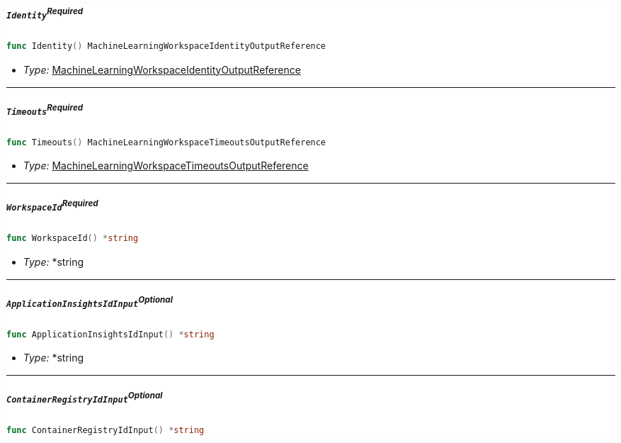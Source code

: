
##### `Identity`<sup>Required</sup> <a name="Identity" id="@cdktf/provider-azurerm.machineLearningWorkspace.MachineLearningWorkspace.property.identity"></a>

```go
func Identity() MachineLearningWorkspaceIdentityOutputReference
```

- *Type:* <a href="#@cdktf/provider-azurerm.machineLearningWorkspace.MachineLearningWorkspaceIdentityOutputReference">MachineLearningWorkspaceIdentityOutputReference</a>

---

##### `Timeouts`<sup>Required</sup> <a name="Timeouts" id="@cdktf/provider-azurerm.machineLearningWorkspace.MachineLearningWorkspace.property.timeouts"></a>

```go
func Timeouts() MachineLearningWorkspaceTimeoutsOutputReference
```

- *Type:* <a href="#@cdktf/provider-azurerm.machineLearningWorkspace.MachineLearningWorkspaceTimeoutsOutputReference">MachineLearningWorkspaceTimeoutsOutputReference</a>

---

##### `WorkspaceId`<sup>Required</sup> <a name="WorkspaceId" id="@cdktf/provider-azurerm.machineLearningWorkspace.MachineLearningWorkspace.property.workspaceId"></a>

```go
func WorkspaceId() *string
```

- *Type:* *string

---

##### `ApplicationInsightsIdInput`<sup>Optional</sup> <a name="ApplicationInsightsIdInput" id="@cdktf/provider-azurerm.machineLearningWorkspace.MachineLearningWorkspace.property.applicationInsightsIdInput"></a>

```go
func ApplicationInsightsIdInput() *string
```

- *Type:* *string

---

##### `ContainerRegistryIdInput`<sup>Optional</sup> <a name="ContainerRegistryIdInput" id="@cdktf/provider-azurerm.machineLearningWorkspace.MachineLearningWorkspace.property.containerRegistryIdInput"></a>

```go
func ContainerRegistryIdInput() *string
```
